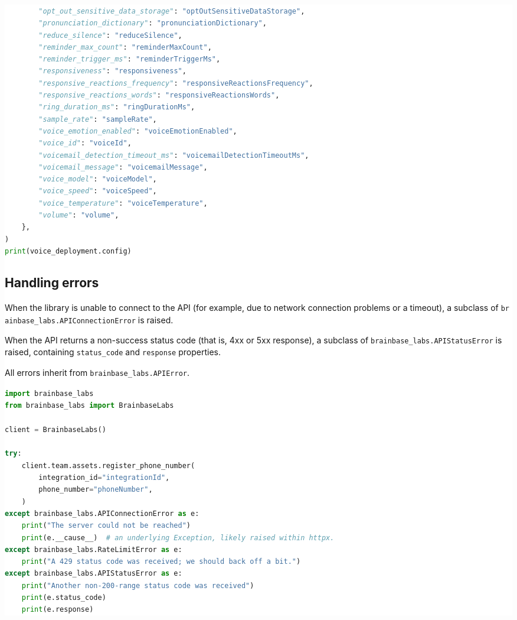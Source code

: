 ```python
        "opt_out_sensitive_data_storage": "optOutSensitiveDataStorage",
        "pronunciation_dictionary": "pronunciationDictionary",
        "reduce_silence": "reduceSilence",
        "reminder_max_count": "reminderMaxCount",
        "reminder_trigger_ms": "reminderTriggerMs",
        "responsiveness": "responsiveness",
        "responsive_reactions_frequency": "responsiveReactionsFrequency",
        "responsive_reactions_words": "responsiveReactionsWords",
        "ring_duration_ms": "ringDurationMs",
        "sample_rate": "sampleRate",
        "voice_emotion_enabled": "voiceEmotionEnabled",
        "voice_id": "voiceId",
        "voicemail_detection_timeout_ms": "voicemailDetectionTimeoutMs",
        "voicemail_message": "voicemailMessage",
        "voice_model": "voiceModel",
        "voice_speed": "voiceSpeed",
        "voice_temperature": "voiceTemperature",
        "volume": "volume",
    },
)
print(voice_deployment.config)
```

## Handling errors

When the library is unable to connect to the API (for example, due to network connection problems or a timeout), a subclass of `brainbase_labs.APIConnectionError` is raised.

When the API returns a non-success status code (that is, 4xx or 5xx
response), a subclass of `brainbase_labs.APIStatusError` is raised, containing `status_code` and `response` properties.

All errors inherit from `brainbase_labs.APIError`.

```python
import brainbase_labs
from brainbase_labs import BrainbaseLabs

client = BrainbaseLabs()

try:
    client.team.assets.register_phone_number(
        integration_id="integrationId",
        phone_number="phoneNumber",
    )
except brainbase_labs.APIConnectionError as e:
    print("The server could not be reached")
    print(e.__cause__)  # an underlying Exception, likely raised within httpx.
except brainbase_labs.RateLimitError as e:
    print("A 429 status code was received; we should back off a bit.")
except brainbase_labs.APIStatusError as e:
    print("Another non-200-range status code was received")
    print(e.status_code)
    print(e.response)
```
